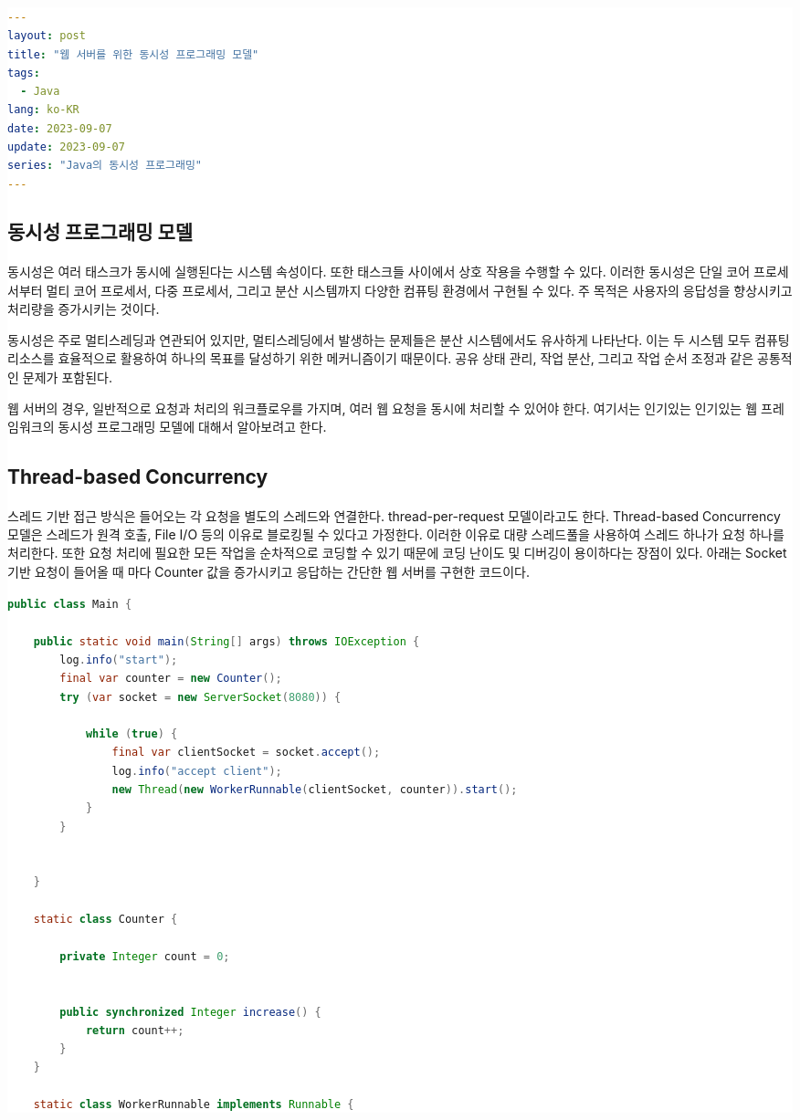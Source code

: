 ```yaml
---
layout: post
title: "웹 서버를 위한 동시성 프로그래밍 모델"
tags:
  - Java
lang: ko-KR
date: 2023-09-07
update: 2023-09-07
series: "Java의 동시성 프로그래밍"
---
```




## 동시성 프로그래밍 모델
동시성은 여러 태스크가 동시에 실행된다는 시스템 속성이다. 또한 태스크들 사이에서 상호 작용을 수행할 수 있다.
이러한 동시성은 단일 코어 프로세서부터 멀티 코어 프로세서, 다중 프로세서, 그리고 분산 시스템까지 다양한 컴퓨팅 환경에서 구현될 수 있다.
주 목적은 사용자의 응답성을 향상시키고 처리량을 증가시키는 것이다.

동시성은 주로 멀티스레딩과 연관되어 있지만, 멀티스레딩에서 발생하는 문제들은 분산 시스템에서도 유사하게 나타난다.
이는 두 시스템 모두 컴퓨팅 리소스를 효율적으로 활용하여 하나의 목표를 달성하기 위한 메커니즘이기 때문이다.
공유 상태 관리, 작업 분산, 그리고 작업 순서 조정과 같은 공통적인 문제가 포함된다.

웹 서버의 경우, 일반적으로 요청과 처리의 워크플로우를 가지며, 여러 웹 요청을 동시에 처리할 수 있어야 한다.
여기서는 인기있는 인기있는 웹 프레임워크의 동시성 프로그래밍 모델에 대해서 알아보려고 한다. 


## Thread-based Concurrency
스레드 기반 접근 방식은 들어오는 각 요청을 별도의 스레드와 연결한다. thread-per-request 모델이라고도 한다.
Thread-based Concurrency 모델은 스레드가 원격 호출, File I/O 등의 이유로 블로킹될 수 있다고 가정한다.
이러한 이유로 대량 스레드풀을 사용하여 스레드 하나가 요청 하나를 처리한다.
또한 요청 처리에 필요한 모든 작업을 순차적으로 코딩할 수 있기 때문에 코딩 난이도 및 디버깅이 용이하다는 장점이 있다.
아래는 Socket 기반 요청이 들어올 때 마다 Counter 값을 증가시키고 응답하는 간단한 웹 서버를 구현한 코드이다.

```JAVA
public class Main {

	public static void main(String[] args) throws IOException {
		log.info("start");
		final var counter = new Counter();
		try (var socket = new ServerSocket(8080)) {

			while (true) {
				final var clientSocket = socket.accept();
				log.info("accept client");
				new Thread(new WorkerRunnable(clientSocket, counter)).start();
			}
		}


	}

	static class Counter {

		private Integer count = 0;


		public synchronized Integer increase() {
			return count++;
		}
	}

	static class WorkerRunnable implements Runnable {

```